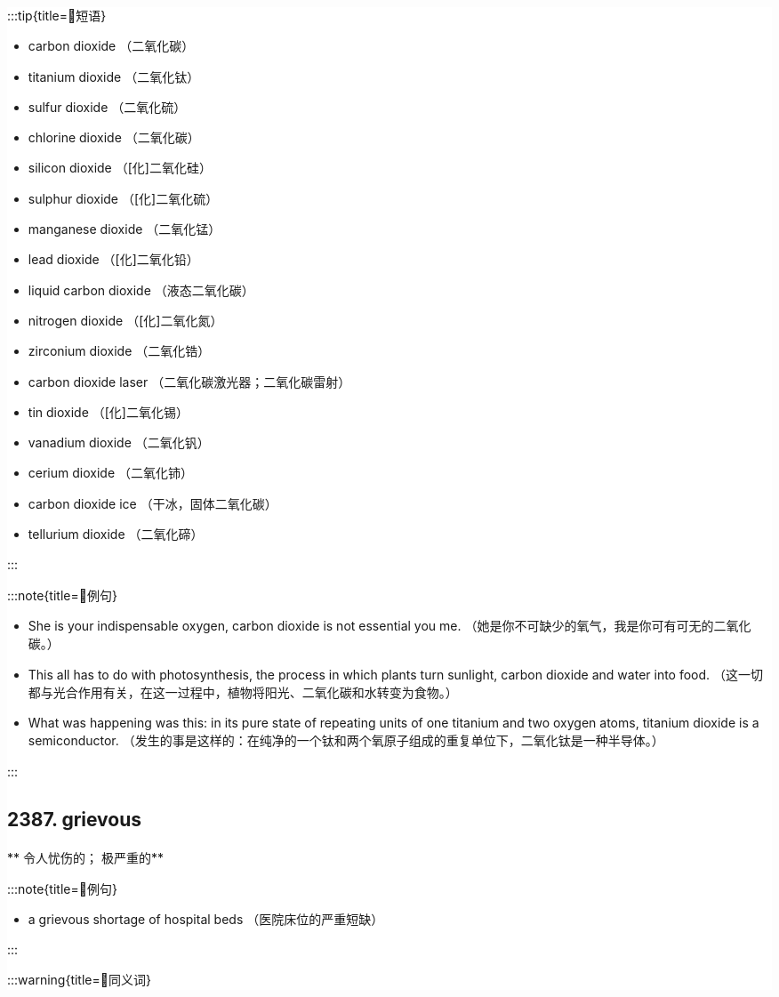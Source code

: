 :::tip{title=🤩短语}

- carbon dioxide （二氧化碳）

- titanium dioxide （二氧化钛）

- sulfur dioxide （二氧化硫）

- chlorine dioxide （二氧化碳）

- silicon dioxide （[化]二氧化硅）

- sulphur dioxide （[化]二氧化硫）

- manganese dioxide （二氧化锰）

- lead dioxide （[化]二氧化铅）

- liquid carbon dioxide （液态二氧化碳）

- nitrogen dioxide （[化]二氧化氮）

- zirconium dioxide （二氧化锆）

- carbon dioxide laser （二氧化碳激光器；二氧化碳雷射）

- tin dioxide （[化]二氧化锡）

- vanadium dioxide （二氧化钒）

- cerium dioxide （二氧化铈）

- carbon dioxide ice （干冰，固体二氧化碳）

- tellurium dioxide （二氧化碲）

:::

:::note{title=🎤例句}

- She is your indispensable oxygen, carbon dioxide is not essential you me. （她是你不可缺少的氧气，我是你可有可无的二氧化碳。）

- This all has to do with photosynthesis, the process in which plants turn sunlight, carbon dioxide and water into food. （这一切都与光合作用有关，在这一过程中，植物将阳光、二氧化碳和水转变为食物。）

- What was happening was this: in its pure state of repeating units of one titanium and two oxygen atoms, titanium dioxide is a semiconductor. （发生的事是这样的：在纯净的一个钛和两个氧原子组成的重复单位下，二氧化钛是一种半导体。）

:::

## 2387. grievous

** 令人忧伤的； 极严重的**

:::note{title=🎤例句}

- a grievous shortage of hospital beds （医院床位的严重短缺）

:::

:::warning{title=🤔同义词}
